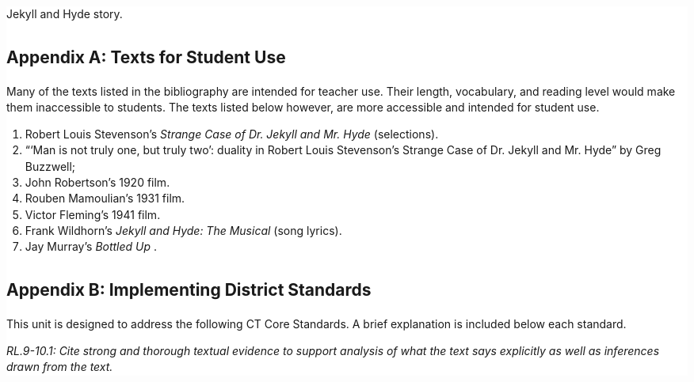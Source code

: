 Jekyll and Hyde
</em>
story.
</small>
</p>
<h2>
<strong>
Appendix A: Texts for Student Use
</strong>
</h2>
<p>
Many of the texts listed in the bibliography are intended for teacher use. Their length, vocabulary, and reading level would make them inaccessible to students. The texts listed below however, are more accessible and intended for student use.
</p>
<ol>
<li>
Robert Louis Stevenson’s
<em>
Strange Case of Dr. Jekyll and Mr. Hyde
</em>
(selections).
</li>
<li>
“‘Man is not truly one, but truly two’: duality in Robert Louis Stevenson’s Strange Case of Dr. Jekyll and Mr. Hyde” by Greg Buzzwell;
</li>
<li>
John Robertson’s 1920 film.
</li>
<li>
Rouben Mamoulian’s 1931 film.
</li>
<li>
Victor Fleming’s 1941 film.
</li>
<li>
Frank Wildhorn’s
<em>
Jekyll and Hyde: The Musical
</em>
(song lyrics).
</li>
<li>
Jay Murray’s
<em>
Bottled Up
</em>
.
</li>
</ol>
<h2>
<strong>
Appendix B: Implementing District Standards
</strong>
</h2>
<p>
This unit is designed to address the following CT Core Standards. A brief explanation is included below each standard.
</p>
<p>
<em>
RL.9-10.1: Cite strong and thorough textual evidence to support analysis of what the text says explicitly as well as inferences drawn from the text.